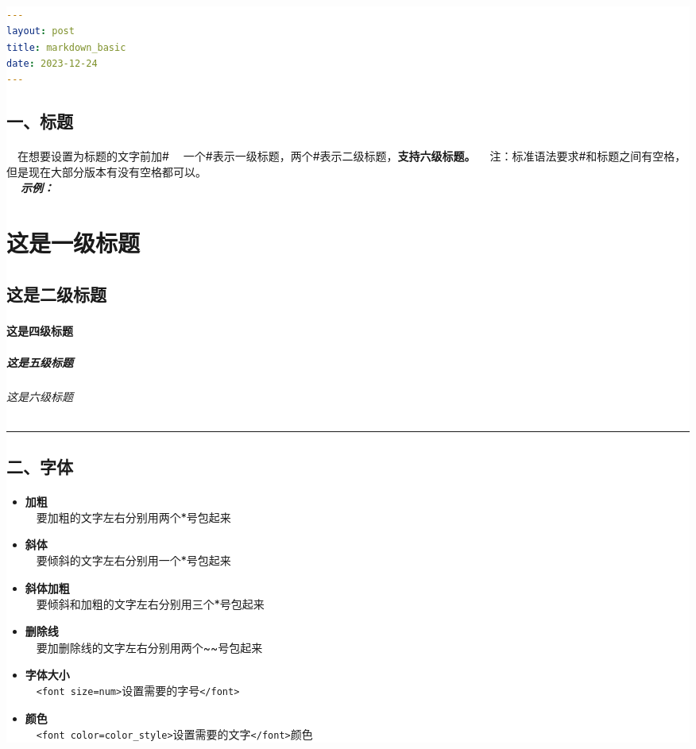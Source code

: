 ```yaml
---
layout: post
title: markdown_basic
date: 2023-12-24
---
```


## 一、标题

&emsp;在想要设置为标题的文字前加#
&emsp;一个#表示一级标题，两个#表示二级标题，**支持六级标题。**
&emsp;注：标准语法要求#和标题之间有空格，但是现在大部分版本有没有空格都可以。
<br/>
&emsp; **_示例：_** <br>

# 这是一级标题

## 这是二级标题

#### 这是四级标题

##### 这是五级标题

###### 这是六级标题

---

## 二、字体

- **加粗**<br>
    &emsp;要加粗的文字左右分别用两个\*号包起来
    <br/>

- **斜体**<br>
    &emsp;要倾斜的文字左右分别用一个\*号包起来
    <br/>

- **斜体加粗**<br>
    &emsp;要倾斜和加粗的文字左右分别用三个\*号包起来
    <br/>

- **删除线**<br>
    &emsp;要加删除线的文字左右分别用两个~~号包起来
    <br/>

- **字体大小**<br>
    &emsp;`<font size=num>`设置需要的字号`</font>`
    <br/>

- **颜色**<br>
    &emsp;`<font color=color_style>`设置需要的文字`</font>`颜色
    <br/>
